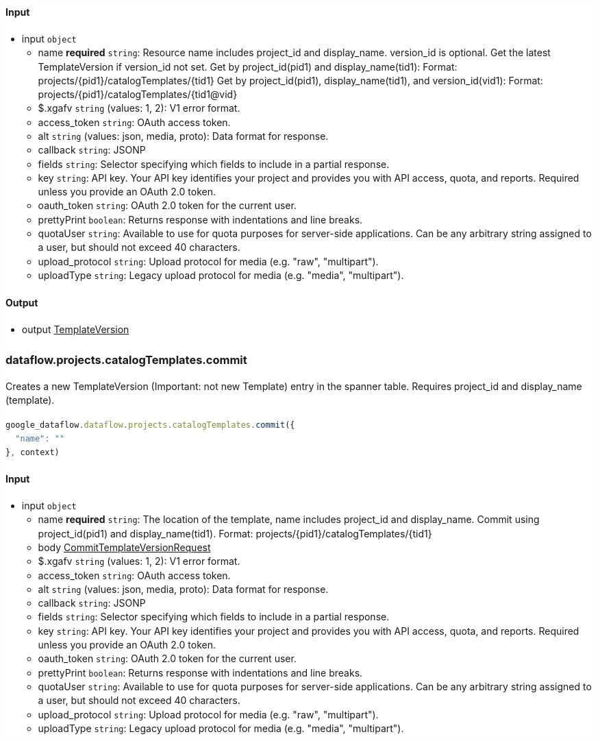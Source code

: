 #### Input
* input `object`
  * name **required** `string`: Resource name includes project_id and display_name. version_id is optional. Get the latest TemplateVersion if version_id not set. Get by project_id(pid1) and display_name(tid1): Format: projects/{pid1}/catalogTemplates/{tid1} Get by project_id(pid1), display_name(tid1), and version_id(vid1): Format: projects/{pid1}/catalogTemplates/{tid1@vid}
  * $.xgafv `string` (values: 1, 2): V1 error format.
  * access_token `string`: OAuth access token.
  * alt `string` (values: json, media, proto): Data format for response.
  * callback `string`: JSONP
  * fields `string`: Selector specifying which fields to include in a partial response.
  * key `string`: API key. Your API key identifies your project and provides you with API access, quota, and reports. Required unless you provide an OAuth 2.0 token.
  * oauth_token `string`: OAuth 2.0 token for the current user.
  * prettyPrint `boolean`: Returns response with indentations and line breaks.
  * quotaUser `string`: Available to use for quota purposes for server-side applications. Can be any arbitrary string assigned to a user, but should not exceed 40 characters.
  * upload_protocol `string`: Upload protocol for media (e.g. "raw", "multipart").
  * uploadType `string`: Legacy upload protocol for media (e.g. "media", "multipart").

#### Output
* output [TemplateVersion](#templateversion)

### dataflow.projects.catalogTemplates.commit
Creates a new TemplateVersion (Important: not new Template) entry in the spanner table. Requires project_id and display_name (template).


```js
google_dataflow.dataflow.projects.catalogTemplates.commit({
  "name": ""
}, context)
```

#### Input
* input `object`
  * name **required** `string`: The location of the template, name includes project_id and display_name. Commit using project_id(pid1) and display_name(tid1). Format: projects/{pid1}/catalogTemplates/{tid1}
  * body [CommitTemplateVersionRequest](#committemplateversionrequest)
  * $.xgafv `string` (values: 1, 2): V1 error format.
  * access_token `string`: OAuth access token.
  * alt `string` (values: json, media, proto): Data format for response.
  * callback `string`: JSONP
  * fields `string`: Selector specifying which fields to include in a partial response.
  * key `string`: API key. Your API key identifies your project and provides you with API access, quota, and reports. Required unless you provide an OAuth 2.0 token.
  * oauth_token `string`: OAuth 2.0 token for the current user.
  * prettyPrint `boolean`: Returns response with indentations and line breaks.
  * quotaUser `string`: Available to use for quota purposes for server-side applications. Can be any arbitrary string assigned to a user, but should not exceed 40 characters.
  * upload_protocol `string`: Upload protocol for media (e.g. "raw", "multipart").
  * uploadType `string`: Legacy upload protocol for media (e.g. "media", "multipart").
